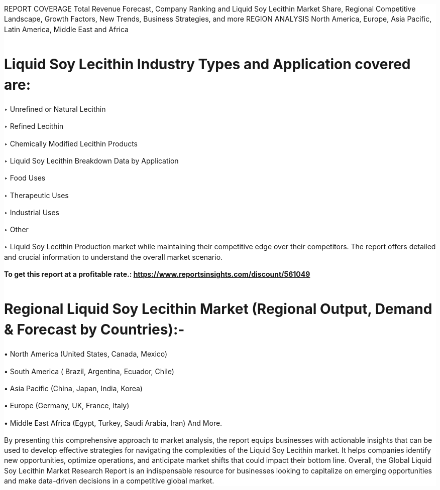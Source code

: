 <tr>
<td>REPORT COVERAGE</td>
<td>Total Revenue Forecast, Company Ranking and Liquid Soy Lecithin Market Share, Regional Competitive Landscape, Growth Factors, New Trends, Business Strategies, and more</td>
</tr>
<tr>
<td>REGION ANALYSIS</td>
<td>North America, Europe, Asia Pacific, Latin America, Middle East and Africa</td>
</tr>
</table>

# <strong>Liquid Soy Lecithin Industry Types and Application covered are:</strong>

‣ Unrefined or Natural Lecithin

   ‣ Refined Lecithin

   ‣ Chemically Modified Lecithin Products

‣ Liquid Soy Lecithin Breakdown Data by Application

   ‣ Food Uses

   ‣ Therapeutic Uses

   ‣ Industrial Uses

   ‣ Other

   ‣ Liquid Soy Lecithin Production market while maintaining their competitive edge over their competitors. The report offers detailed and crucial information to understand the overall market scenario.

<strong>To get this report at a profitable rate.: <a href=https://www.reportsinsights.com/discount/561049>https://www.reportsinsights.com/discount/561049</a></strong></font>

# <strong>Regional Liquid Soy Lecithin Market (Regional Output, Demand &amp; Forecast by Countries):-</strong>

• North America (United States, Canada, Mexico)

• South America ( Brazil, Argentina, Ecuador, Chile)

• Asia Pacific (China, Japan, India, Korea)

• Europe (Germany, UK, France, Italy)

• Middle East Africa (Egypt, Turkey, Saudi Arabia, Iran) And More.

By presenting this comprehensive approach to market analysis, the report equips businesses with actionable insights that can be used to develop effective strategies for navigating the complexities of the Liquid Soy Lecithin market. It helps companies identify new opportunities, optimize operations, and anticipate market shifts that could impact their bottom line. Overall, the Global Liquid Soy Lecithin Market Research Report is an indispensable resource for businesses looking to capitalize on emerging opportunities and make data-driven decisions in a competitive global market.
